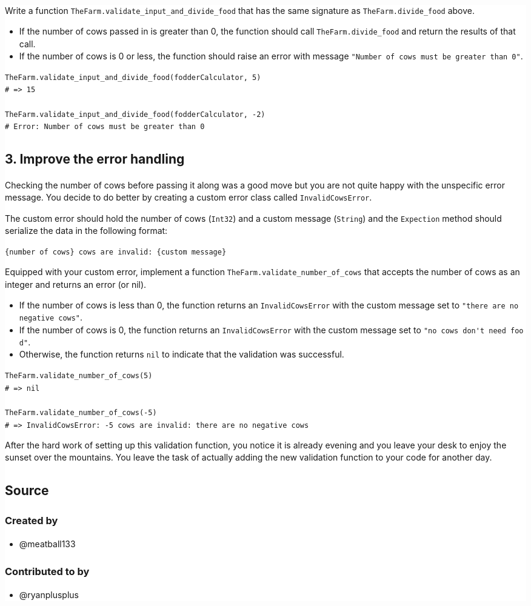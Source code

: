 Write a function `TheFarm.validate_input_and_divide_food` that has the same signature as `TheFarm.divide_food` above.

- If the number of cows passed in is greater than 0, the function should call `TheFarm.divide_food` and return the results of that call.
- If the number of cows is 0 or less, the function should raise an error with message `"Number of cows must be greater than 0"`.

```crystal
TheFarm.validate_input_and_divide_food(fodderCalculator, 5)
# => 15

TheFarm.validate_input_and_divide_food(fodderCalculator, -2)
# Error: Number of cows must be greater than 0
```

## 3. Improve the error handling

Checking the number of cows before passing it along was a good move but you are not quite happy with the unspecific error message.
You decide to do better by creating a custom error class called `InvalidCowsError`.

The custom error should hold the number of cows (`Int32`) and a custom message (`String`) and the `Expection` method should serialize the data in the following format:
```txt
{number of cows} cows are invalid: {custom message}
```

Equipped with your custom error, implement a function `TheFarm.validate_number_of_cows` that accepts the number of cows as an integer and returns an error (or nil).

- If the number of cows is less than 0, the function returns an `InvalidCowsError` with the custom message set to `"there are no negative cows"`.
- If the number of cows is 0, the function returns an `InvalidCowsError` with the custom message set to `"no cows don't need food"`.
- Otherwise, the function returns `nil` to indicate that the validation was successful.

```crystal
TheFarm.validate_number_of_cows(5)
# => nil

TheFarm.validate_number_of_cows(-5)
# => InvalidCowsError: -5 cows are invalid: there are no negative cows
```

After the hard work of setting up this validation function, you notice it is already evening and you leave your desk to enjoy the sunset over the mountains.
You leave the task of actually adding the new validation function to your code for another day.

## Source

### Created by

- @meatball133

### Contributed to by

- @ryanplusplus
